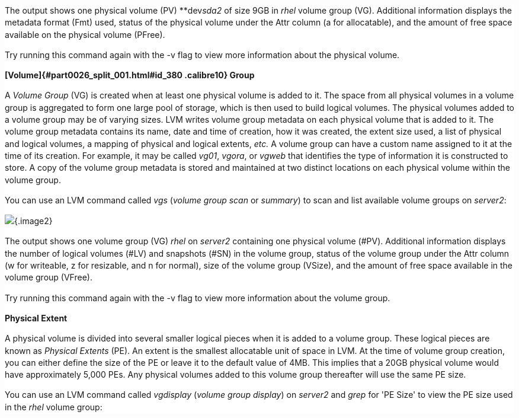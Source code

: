 The output shows one physical volume (PV) **dev*sda2* of size 9GB in
*rhel* volume group (VG). Additional information displays the metadata
format (Fmt) used, status of the physical volume under the Attr column
(a for allocatable), and the amount of free space available on the
physical volume (PFree).

Try running this command again with the -v flag to view more information
about the physical volume.

**[Volume]{#part0026_split_001.html#id_380 .calibre10} Group**

A *Volume Group* (VG) is created when at least one physical volume is
added to it. The space from all physical volumes in a volume group is
aggregated to form one large pool of storage, which is then used to
build logical volumes. The physical volumes added to a volume group may
be of varying sizes. LVM writes volume group metadata on each physical
volume that is added to it. The volume group metadata contains its name,
date and time of creation, how it was created, the extent size used, a
list of physical and logical volumes, a mapping of physical and logical
extents, *etc.* A volume group can have a custom name assigned to it at
the time of its creation. For example, it may be called *vg01*, *vgora*,
or *vgweb* that identifies the type of information it is constructed to
store. A copy of the volume group metadata is stored and maintained at
two distinct locations on each physical volume within the volume group.

You can use an LVM command called *vgs* (*volume group scan* or
*summary*) to scan and list available volume groups on *server2*:

![](images/00694.jpeg){.image2}

The output shows one volume group (VG) *rhel* on *server2* containing
one physical volume (#PV). Additional information displays the number of
logical volumes (#LV) and snapshots (#SN) in the volume group, status of
the volume group under the Attr column (w for writeable, z for
resizable, and n for normal), size of the volume group (VSize), and the
amount of free space available in the volume group (VFree).

Try running this command again with the -v flag to view more information
about the volume group.

**Physical Extent**

A physical volume is divided into several smaller logical pieces when it
is added to a volume group. These logical pieces are known as *Physical
Extents* (PE). An extent is the smallest allocatable unit of space in
LVM. At the time of volume group creation, you can either define the
size of the PE or leave it to the default value of 4MB. This implies
that a 20GB physical volume would have approximately 5,000 PEs. Any
physical volumes added to this volume group thereafter will use the same
PE size.

You can use an LVM command called *vgdisplay* (*volume group display*)
on *server2* and *grep* for 'PE Size' to view the PE size used in the
*rhel* volume group:
